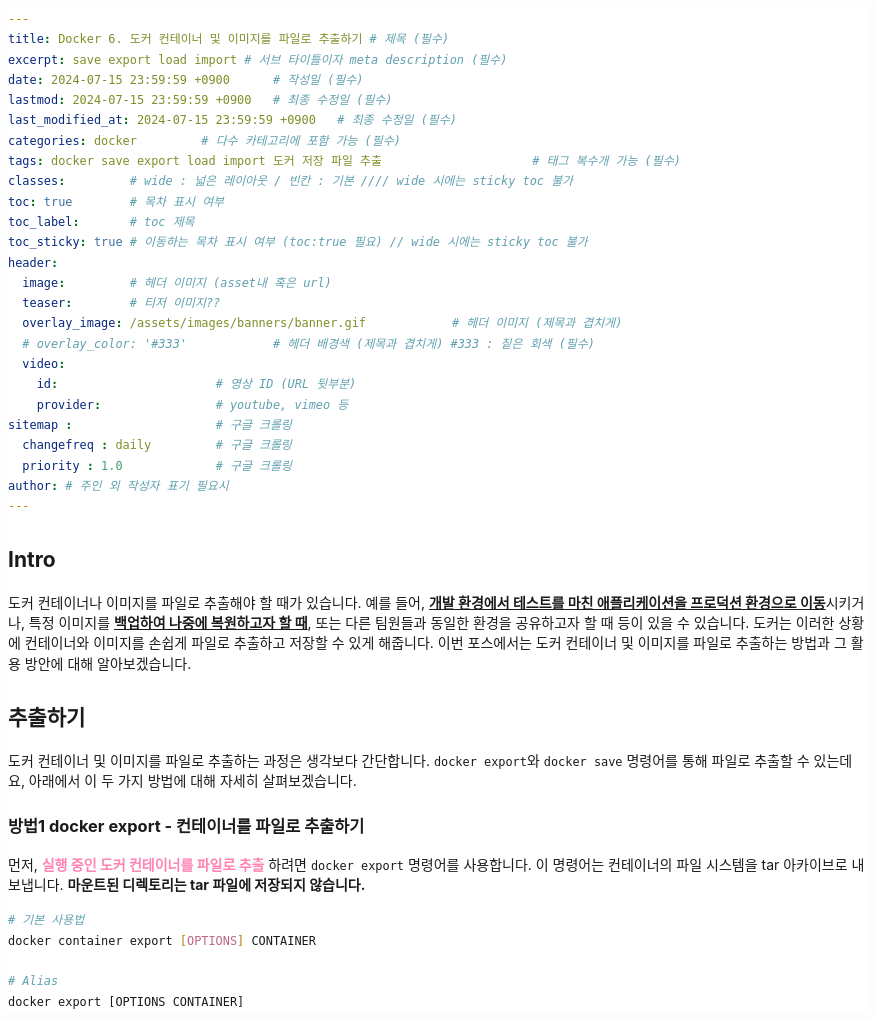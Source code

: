 ```yaml
---
title: Docker 6. 도커 컨테이너 및 이미지를 파일로 추출하기 # 제목 (필수)
excerpt: save export load import # 서브 타이틀이자 meta description (필수)
date: 2024-07-15 23:59:59 +0900      # 작성일 (필수)
lastmod: 2024-07-15 23:59:59 +0900   # 최종 수정일 (필수)
last_modified_at: 2024-07-15 23:59:59 +0900   # 최종 수정일 (필수)
categories: docker         # 다수 카테고리에 포함 가능 (필수)
tags: docker save export load import 도커 저장 파일 추출                     # 태그 복수개 가능 (필수)
classes:         # wide : 넓은 레이아웃 / 빈칸 : 기본 //// wide 시에는 sticky toc 불가
toc: true        # 목차 표시 여부
toc_label:       # toc 제목
toc_sticky: true # 이동하는 목차 표시 여부 (toc:true 필요) // wide 시에는 sticky toc 불가
header: 
  image:         # 헤더 이미지 (asset내 혹은 url)
  teaser:        # 티저 이미지??
  overlay_image: /assets/images/banners/banner.gif            # 헤더 이미지 (제목과 겹치게)
  # overlay_color: '#333'            # 헤더 배경색 (제목과 겹치게) #333 : 짙은 회색 (필수)
  video:
    id:                      # 영상 ID (URL 뒷부분)
    provider:                # youtube, vimeo 등
sitemap :                    # 구글 크롤링
  changefreq : daily         # 구글 크롤링
  priority : 1.0             # 구글 크롤링
author: # 주인 외 작성자 표기 필요시
---
```




## Intro  

도커 컨테이너나 이미지를 파일로 추출해야 할 때가 있습니다. 예를 들어, <b><u>개발 환경에서 테스트를 마친 애플리케이션을 프로덕션 환경으로 이동</u></b>시키거나, 특정 이미지를 <b><u>백업하여 나중에 복원하고자 할 때</u></b>, 또는 다른 팀원들과 동일한 환경을 공유하고자 할 때 등이 있을 수 있습니다. 도커는 이러한 상황에 컨테이너와 이미지를 손쉽게 파일로 추출하고 저장할 수 있게 해줍니다. 이번 포스에서는 도커 컨테이너 및 이미지를 파일로 추출하는 방법과 그 활용 방안에 대해 알아보겠습니다.

## 추출하기  

도커 컨테이너 및 이미지를 파일로 추출하는 과정은 생각보다 간단합니다. `docker export`와 `docker save` 명령어를 통해 파일로 추출할 수 있는데요, 아래에서 이 두 가지 방법에 대해 자세히 살펴보겠습니다.

### 방법1 docker export - 컨테이너를 파일로 추출하기  

먼저, <b><font color="FF82B2">실행 중인 도커 컨테이너를 파일로 추출</font></b>  하려면 `docker export` 명령어를 사용합니다. 이 명령어는 컨테이너의 파일 시스템을 tar 아카이브로 내보냅니다. <b>마운트된 디렉토리는 tar 파일에 저장되지 않습니다.</b>  

```bash
# 기본 사용법
docker container export [OPTIONS] CONTAINER

# Alias
docker export [OPTIONS CONTAINER]
```
